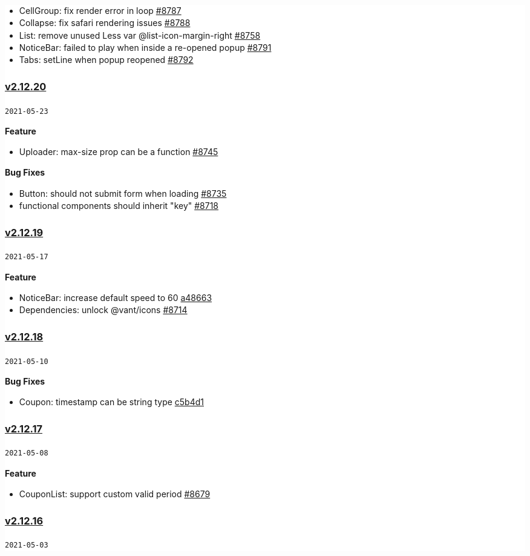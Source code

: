 - CellGroup: fix render error in loop [#8787](https://github.com/vant-ui/vant/issues/8787)
- Collapse: fix safari rendering issues [#8788](https://github.com/vant-ui/vant/issues/8788)
- List: remove unused Less var @list-icon-margin-right [#8758](https://github.com/vant-ui/vant/issues/8758)
- NoticeBar: failed to play when inside a re-opened popup [#8791](https://github.com/vant-ui/vant/issues/8791)
- Tabs: setLine when popup reopened [#8792](https://github.com/vant-ui/vant/issues/8792)

### [v2.12.20](https://github.com/vant-ui/vant/compare/v2.12.19...v2.12.20)

`2021-05-23`

**Feature**

- Uploader: max-size prop can be a function [#8745](https://github.com/vant-ui/vant/issues/8745)

**Bug Fixes**

- Button: should not submit form when loading [#8735](https://github.com/vant-ui/vant/issues/8735)
- functional components should inherit "key" [#8718](https://github.com/vant-ui/vant/issues/8718)

### [v2.12.19](https://github.com/vant-ui/vant/compare/v2.12.18...v2.12.19)

`2021-05-17`

**Feature**

- NoticeBar: increase default speed to 60 [a48663](https://github.com/vant-ui/vant/commit/a486630fe3fe10d8854c03817214dba82b70229e)
- Dependencies: unlock @vant/icons [#8714](https://github.com/vant-ui/vant/issues/8714)

### [v2.12.18](https://github.com/vant-ui/vant/compare/v2.12.17...v2.12.18)

`2021-05-10`

**Bug Fixes**

- Coupon: timestamp can be string type [c5b4d1](https://github.com/vant-ui/vant/commit/c5b4d1a66372b94420146f9a640aee31f402889a)

### [v2.12.17](https://github.com/vant-ui/vant/compare/v2.12.16...v2.12.17)

`2021-05-08`

**Feature**

- CouponList: support custom valid period [#8679](https://github.com/vant-ui/vant/issues/8679)

### [v2.12.16](https://github.com/vant-ui/vant/compare/v2.12.15...v2.12.16)

`2021-05-03`
